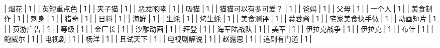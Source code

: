 | 烟花 | 1 |
| 英短重点色 | 1 |
| 夹子猫 | 1 |
| 恶龙咆哮 | 1 |
| 吸猫 | 1 |
| 猫猫可以有多可爱？ | 1 |
| 爸妈 | 1 |
| 父母 | 1 |
| 一个人 | 1 |
| 美食制作 | 1 |
| 刺身 | 1 |
| 猎奇 | 1 |
| 日料 | 1 |
| 海鲜 | 1 |
| 生蚝 | 1 |
| 烤生蚝 | 1 |
| 美食测评 | 1 |
| 蒜蓉酱 | 1 |
| 宅家美食快手做 | 1 |
| 动画短片 | 1 |
| 页游广告 | 1 |
| 等级 | 1 |
| 金厂长 | 1 |
| 沙雕动画 | 1 |
| 拜登 | 1 |
| 海军陆战队 | 1 |
| 美军 | 1 |
| 伊拉克战争 | 1 |
| 伊拉克 | 1 |
| 布什 | 1 |
| 鲍威尔 | 1 |
| 电视剧 | 1 |
| 杨洋 | 1 |
| 且试天下 | 1 |
| 电视剧解说 | 1 |
| 赵露思 | 1 |
| 追剧有门道 | 1 |